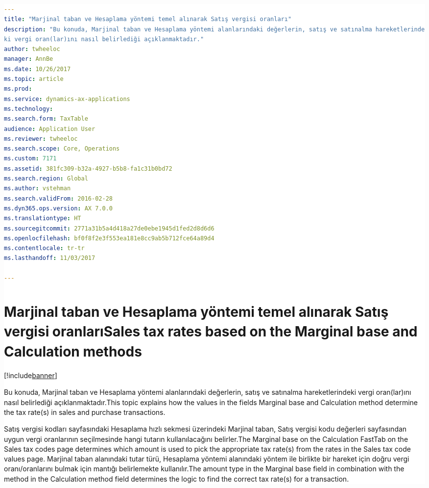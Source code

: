 ```yaml
---
title: "Marjinal taban ve Hesaplama yöntemi temel alınarak Satış vergisi oranları"
description: "Bu konuda, Marjinal taban ve Hesaplama yöntemi alanlarındaki değerlerin, satış ve satınalma hareketlerindeki vergi oran(lar)ını nasıl belirlediği açıklanmaktadır."
author: twheeloc
manager: AnnBe
ms.date: 10/26/2017
ms.topic: article
ms.prod: 
ms.service: dynamics-ax-applications
ms.technology: 
ms.search.form: TaxTable
audience: Application User
ms.reviewer: twheeloc
ms.search.scope: Core, Operations
ms.custom: 7171
ms.assetid: 381fc309-b32a-4927-b5b8-fa1c31b0bd72
ms.search.region: Global
ms.author: vstehman
ms.search.validFrom: 2016-02-28
ms.dyn365.ops.version: AX 7.0.0
ms.translationtype: HT
ms.sourcegitcommit: 2771a31b5a4d418a27de0ebe1945d1fed2d8d6d6
ms.openlocfilehash: bf0f8f2e3f553ea181e8cc9ab5b712fce64a89d4
ms.contentlocale: tr-tr
ms.lasthandoff: 11/03/2017

---
```


# <a name="sales-tax-rates-based-on-the-marginal-base-and-calculation-methods"></a><span data-ttu-id="f8366-103">Marjinal taban ve Hesaplama yöntemi temel alınarak Satış vergisi oranları</span><span class="sxs-lookup"><span data-stu-id="f8366-103">Sales tax rates based on the Marginal base and Calculation methods</span></span>

[!include[banner](../includes/banner.md)]


<span data-ttu-id="f8366-104">Bu konuda, Marjinal taban ve Hesaplama yöntemi alanlarındaki değerlerin, satış ve satınalma hareketlerindeki vergi oran(lar)ını nasıl belirlediği açıklanmaktadır.</span><span class="sxs-lookup"><span data-stu-id="f8366-104">This topic explains how the values in the fields Marginal base and Calculation method determine the tax rate(s) in sales and purchase transactions.</span></span>

<span data-ttu-id="f8366-105">Satış vergisi kodları sayfasındaki Hesaplama hızlı sekmesi üzerindeki Marjinal taban, Satış vergisi kodu değerleri sayfasından uygun vergi oranlarının seçilmesinde hangi tutarın kullanılacağını belirler.</span><span class="sxs-lookup"><span data-stu-id="f8366-105">The Marginal base on the Calculation FastTab on the Sales tax codes page determines which amount is used to pick the appropriate tax rate(s) from the rates in the Sales tax code values page.</span></span> <span data-ttu-id="f8366-106">Marjinal taban alanındaki tutar türü, Hesaplama yöntemi alanındaki yöntem ile birlikte bir hareket için doğru vergi oranı/oranlarını bulmak için mantığı belirlemekte kullanılır.</span><span class="sxs-lookup"><span data-stu-id="f8366-106">The amount type in the Marginal base field in combination with the method in the Calculation method field determines the logic to find the correct tax rate(s) for a transaction.</span></span> 
